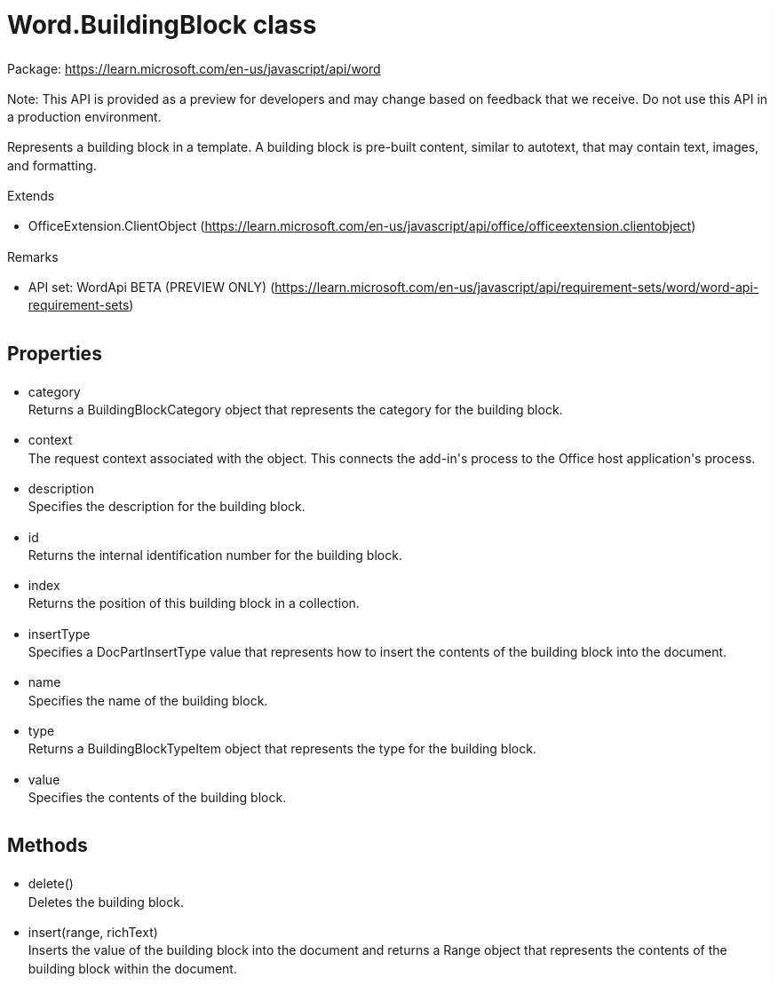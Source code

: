 # Word.BuildingBlock class

Package: https://learn.microsoft.com/en-us/javascript/api/word

Note: This API is provided as a preview for developers and may change based on feedback that we receive. Do not use this API in a production environment.

Represents a building block in a template. A building block is pre-built content, similar to autotext, that may contain text, images, and formatting.

Extends
- OfficeExtension.ClientObject (https://learn.microsoft.com/en-us/javascript/api/office/officeextension.clientobject)

Remarks
- API set: WordApi BETA (PREVIEW ONLY) (https://learn.microsoft.com/en-us/javascript/api/requirement-sets/word/word-api-requirement-sets)

## Properties

- category  
  Returns a BuildingBlockCategory object that represents the category for the building block.

- context  
  The request context associated with the object. This connects the add-in's process to the Office host application's process.

- description  
  Specifies the description for the building block.

- id  
  Returns the internal identification number for the building block.

- index  
  Returns the position of this building block in a collection.

- insertType  
  Specifies a DocPartInsertType value that represents how to insert the contents of the building block into the document.

- name  
  Specifies the name of the building block.

- type  
  Returns a BuildingBlockTypeItem object that represents the type for the building block.

- value  
  Specifies the contents of the building block.

## Methods

- delete()  
  Deletes the building block.

- insert(range, richText)  
  Inserts the value of the building block into the document and returns a Range object that represents the contents of the building block within the document.
